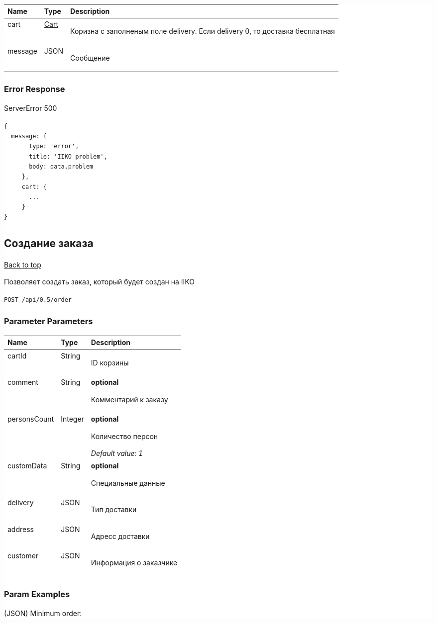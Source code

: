 | Name     | Type       | Description                           |
|:---------|:-----------|:--------------------------------------|
|  cart | <a href="#api-Models-ApiCart">Cart</a> | <p>Коризна с заполненым поле delivery. Если delivery 0, то доставка бесплатная</p>|
|  message | JSON | <p>Сообщение</p>|

### Error Response

ServerError 500

```
{
  message: {
       type: 'error',
       title: 'IIKO problem',
       body: data.problem
     },
     cart: {
       ...
     }
}
```
## <a name='создание-заказа'></a> Создание заказа
[Back to top](#top)

<p>Позволяет создать заказ, который будет создан на IIKO</p>

	POST /api/0.5/order





### Parameter Parameters

| Name     | Type       | Description                           |
|:---------|:-----------|:--------------------------------------|
|  cartId | String | <p>ID корзины</p>|
|  comment | String | **optional**<p>Комментарий к заказу</p>|
|  personsCount | Integer | **optional**<p>Количество персон</p>_Default value: 1_<br>|
|  customData | String | **optional**<p>Специальные данные</p>|
|  delivery | JSON | <p>Тип доставки</p>|
|  address | JSON | <p>Адресс доставки</p>|
|  customer | JSON | <p>Информация о заказчике</p>|

### Param Examples

(JSON)
Minimum order:
